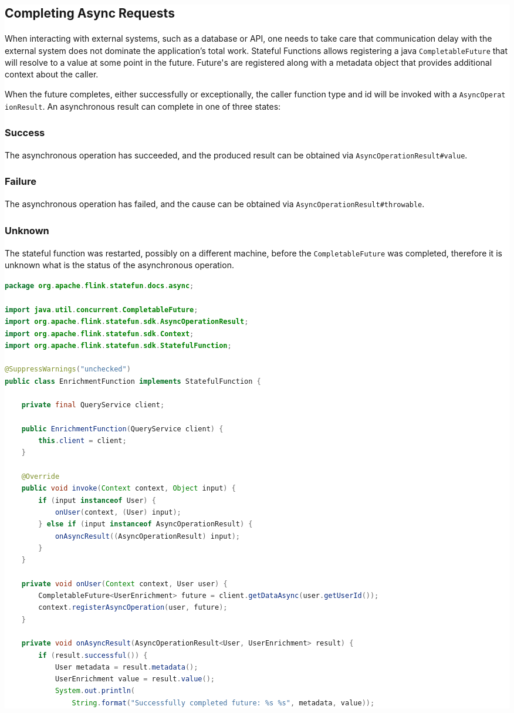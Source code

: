 ## Completing Async Requests

When interacting with external systems, such as a database or API, one needs to take care that communication delay with the external system does not dominate the application’s total work.
Stateful Functions allows registering a java ``CompletableFuture`` that will resolve to a value at some point in the future.
Future's are registered along with a metadata object that provides additional context about the caller.

When the future completes, either successfully or exceptionally, the caller function type and id will be invoked with a ``AsyncOperationResult``.
An asynchronous result can complete in one of three states:

### Success

The asynchronous operation has succeeded, and the produced result can be obtained via ``AsyncOperationResult#value``.

### Failure

The asynchronous operation has failed, and the cause can be obtained via ``AsyncOperationResult#throwable``.

### Unknown

The stateful function was restarted, possibly on a different machine, before the ``CompletableFuture`` was completed, therefore it is unknown what is the status of the asynchronous operation.

```java
package org.apache.flink.statefun.docs.async;

import java.util.concurrent.CompletableFuture;
import org.apache.flink.statefun.sdk.AsyncOperationResult;
import org.apache.flink.statefun.sdk.Context;
import org.apache.flink.statefun.sdk.StatefulFunction;

@SuppressWarnings("unchecked")
public class EnrichmentFunction implements StatefulFunction {

	private final QueryService client;

	public EnrichmentFunction(QueryService client) {
		this.client = client;
	}

	@Override
	public void invoke(Context context, Object input) {
		if (input instanceof User) {
			onUser(context, (User) input);
		} else if (input instanceof AsyncOperationResult) {
			onAsyncResult((AsyncOperationResult) input);
		}
	}

	private void onUser(Context context, User user) {
		CompletableFuture<UserEnrichment> future = client.getDataAsync(user.getUserId());
		context.registerAsyncOperation(user, future);
	}

	private void onAsyncResult(AsyncOperationResult<User, UserEnrichment> result) {
		if (result.successful()) {
			User metadata = result.metadata();
			UserEnrichment value = result.value();
			System.out.println(
				String.format("Successfully completed future: %s %s", metadata, value));
```